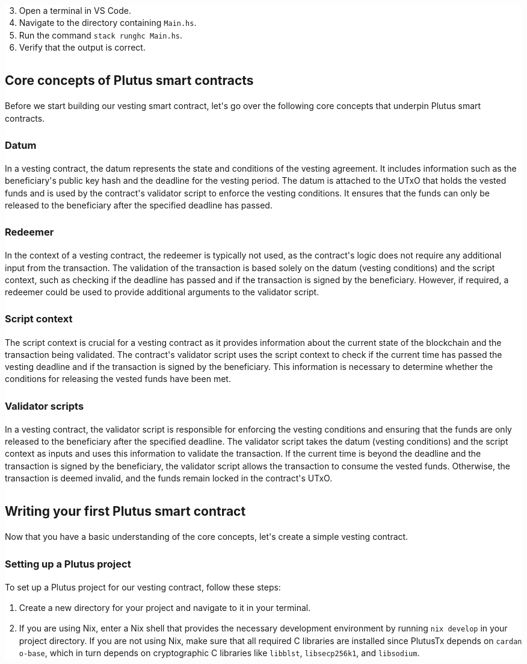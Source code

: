 3. Open a terminal in VS Code. 
4. Navigate to the directory containing `Main.hs`. 
5. Run the command `stack runghc Main.hs`.
6. Verify that the output is correct. 

## Core concepts of Plutus smart contracts
Before we start building our vesting smart contract, let's go over the following core concepts that underpin Plutus smart contracts.

### Datum
In a vesting contract, the datum represents the state and conditions of the vesting agreement. It includes information such as the beneficiary's public key hash and the deadline for the vesting period. The datum is attached to the UTxO that holds the vested funds and is used by the contract's validator script to enforce the vesting conditions. It ensures that the funds can only be released to the beneficiary after the specified deadline has passed.

### Redeemer
In the context of a vesting contract, the redeemer is typically not used, as the contract's logic does not require any additional input from the transaction. The validation of the transaction is based solely on the datum (vesting conditions) and the script context, such as checking if the deadline has passed and if the transaction is signed by the beneficiary. However, if required, a redeemer could be used to provide additional arguments to the validator script.

### Script context
The script context is crucial for a vesting contract as it provides information about the current state of the blockchain and the transaction being validated. The contract's validator script uses the script context to check if the current time has passed the vesting deadline and if the transaction is signed by the beneficiary. This information is necessary to determine whether the conditions for releasing the vested funds have been met.

### Validator scripts
In a vesting contract, the validator script is responsible for enforcing the vesting conditions and ensuring that the funds are only released to the beneficiary after the specified deadline. The validator script takes the datum (vesting conditions) and the script context as inputs and uses this information to validate the transaction. If the current time is beyond the deadline and the transaction is signed by the beneficiary, the validator script allows the transaction to consume the vested funds. Otherwise, the transaction is deemed invalid, and the funds remain locked in the contract's UTxO.

## Writing your first Plutus smart contract

Now that you have a basic understanding of the core concepts, let's create a simple vesting contract. 

### Setting up a Plutus project
To set up a Plutus project for our vesting contract, follow these steps:

1. Create a new directory for your project and navigate to it in your terminal.

2. If you are using Nix, enter a Nix shell that provides the necessary development environment by running `nix develop` in your project directory. If you are not using Nix, make sure that all required C libraries are installed since PlutusTx depends on `cardano-base`, which in turn depends on cryptographic C libraries like `libblst`, `libsecp256k1`, and `libsodium`. 
